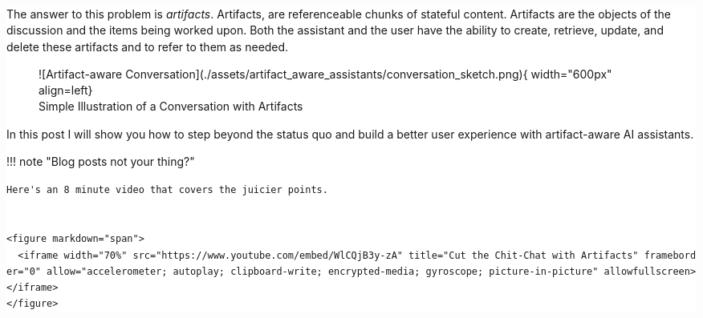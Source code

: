 The answer to this problem is _artifacts_. Artifacts, are referenceable chunks of stateful content. Artifacts are the objects of the discussion and the items being worked upon. Both the assistant and the user have the ability to create, retrieve, update, and delete these artifacts and to refer to them as needed.

<figure markdown="span">
  ![Artifact-aware Conversation](./assets/artifact_aware_assistants/conversation_sketch.png){ width="600px" align=left}
  <figcaption>Simple Illustration of a Conversation with Artifacts</figcaption>
  
</figure>


In this post I will show you how to step beyond the status quo and build a better user experience with artifact-aware AI assistants.

!!! note "Blog posts not your thing?"

    Here's an 8 minute video that covers the juicier points.

    
    <figure markdown="span">
      <iframe width="70%" src="https://www.youtube.com/embed/WlCQjB3y-zA" title="Cut the Chit-Chat with Artifacts" frameborder="0" allow="accelerometer; autoplay; clipboard-write; encrypted-media; gyroscope; picture-in-picture" allowfullscreen></iframe>
    </figure>
